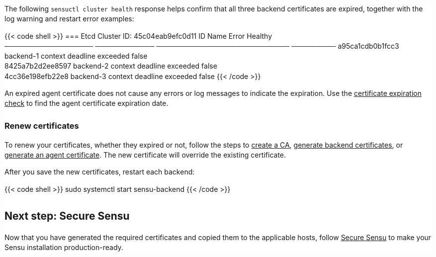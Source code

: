 The following `sensuctl cluster health` response helps confirm that all three backend certificates are expired, together with the log warning and restart error examples:

{{< code shell >}}
=== Etcd Cluster ID: 45c04eab9efc0d11
         ID             Name                Error             Healthy  
 ────────────────── ──────────── ─────────────────────────── ───────── 
  a95ca1cdb0b1fcc3   backend-1    context deadline exceeded   false    
  8425a7b2d2ee8597   backend-2    context deadline exceeded   false    
  4cc36e198efb22e8   backend-3    context deadline exceeded   false
{{< /code >}}

An expired agent certificate does not cause any errors or log messages to indicate the expiration.
Use the [certificate expiration check][16] to find the agent certificate expiration date.

### Renew certificates

To renew your certificates, whether they expired or not, follow the steps to [create a CA][7], [generate backend certificates][14], or [generate an agent certificate][15].
The new certificate will override the existing certificate.

After you save the new certificates, restart each backend:

{{< code shell >}}
sudo systemctl start sensu-backend
{{< /code >}}

## Next step: Secure Sensu

Now that you have generated the required certificates and copied them to the applicable hosts, follow [Secure Sensu][1] to make your Sensu installation production-ready.


[1]: ../secure-sensu/
[2]: ../secure-sensu/#secure-etcd-peer-communication
[3]: ../secure-sensu/#secure-the-sensu-agent-api-http-api-and-web-ui
[4]: ../secure-sensu/#secure-sensu-agent-to-server-communication
[5]: ../secure-sensu/#configure-sensu-agent-mtls-authentication
[6]: https://github.com/cloudflare/cfssl
[7]: #create-a-certificate-authority-ca
[8]: https://en.wikipedia.org/wiki/Public_key_infrastructure
[9]: ../../manage-secrets/secrets-management/
[10]: ../../deploy-sensu/install-sensu/
[11]: #copy-ca-pem
[12]: #copy-backend-pem
[13]: #copy-agent-pem
[14]: #generate-backend-cluster-certificates
[15]: #generate-agent-certificate
[16]: #find-certificate-expiration-dates
[17]: ../../../observability-pipeline/observe-process/handlers/
